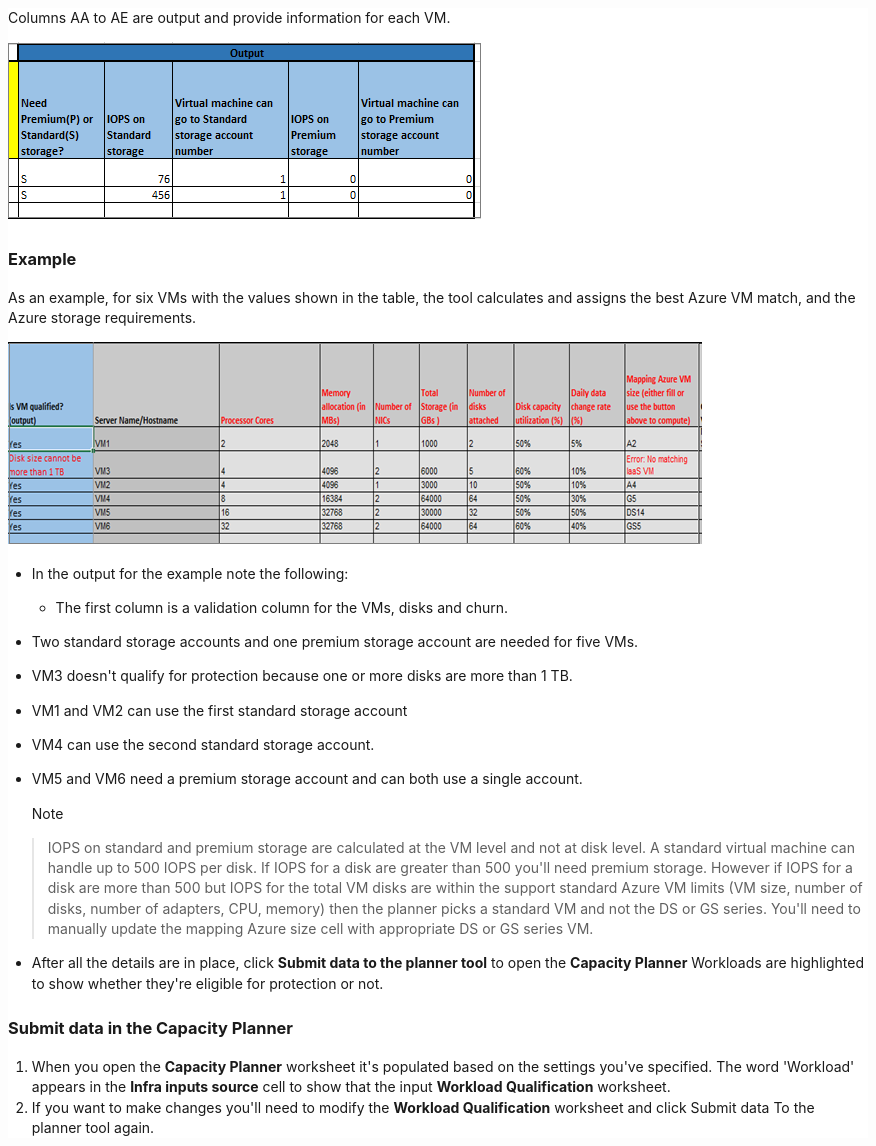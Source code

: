 
Columns AA to AE are output and provide information for each VM.

![Workload Qualification](./media/site-recovery-capacity-planner/workload-qualification-2.png)

### Example
As an example, for six VMs with the values shown in the table, the tool calculates and assigns the best Azure VM match, and the Azure storage requirements.

![Workload Qualification](./media/site-recovery-capacity-planner/workload-qualification-3.png)

* In the output for the example note the following:

  * The first column is a validation column for the VMs, disks and churn.
* Two standard storage accounts and one premium storage account are needed for five VMs. 
* VM3 doesn't qualify for protection because one or more disks are more than 1 TB.
* VM1 and VM2 can use the first standard storage account
* VM4 can use the second standard storage account.
* VM5 and VM6 need a premium storage account and can both use a single account.

  > [!NOTE]
> IOPS on standard and premium storage are calculated at the VM level and not at disk level. A standard virtual machine can handle up to 500 IOPS per disk. If IOPS for a disk are greater than 500 you'll need premium storage. However if IOPS for a disk are more than 500 but IOPS for the total VM disks are within the support standard Azure VM limits (VM size, number of disks, number of adapters, CPU, memory) then the planner picks a standard VM and not the DS or GS series. You'll need to manually update the mapping Azure size cell with appropriate DS or GS series VM.
> 

* After all the details are in place, click **Submit data to the planner tool** to open the **Capacity Planner** Workloads are highlighted to show whether they're eligible for protection or not.


### Submit data in the Capacity Planner
1. When you open the **Capacity Planner** worksheet it's populated based on the settings you've specified. The word 'Workload' appears in the **Infra inputs source** cell to show that the input **Workload Qualification** worksheet. 
2. If you want to make changes you'll need to modify the **Workload Qualification** worksheet and click Submit data To the planner tool again.  
